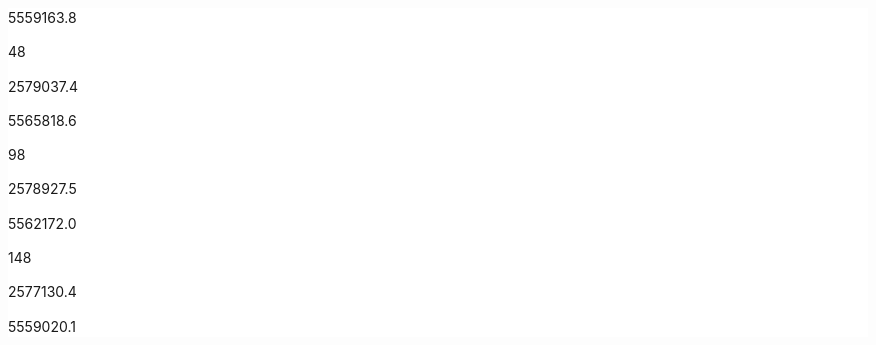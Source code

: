 5559163.8

</td>

</tr>

<tr>

<td style align="center">

48

</td>

<td style align="center">

2579037.4

</td>

<td style align="center">

5565818.6

</td>

<td style align="center">

98

</td>

<td style align="center">

2578927.5

</td>

<td style align="center">

5562172.0

</td>

<td style align="center">

148

</td>

<td style align="center">

2577130.4

</td>

<td style align="center">

5559020.1

</td>

</tr>

<tr>
